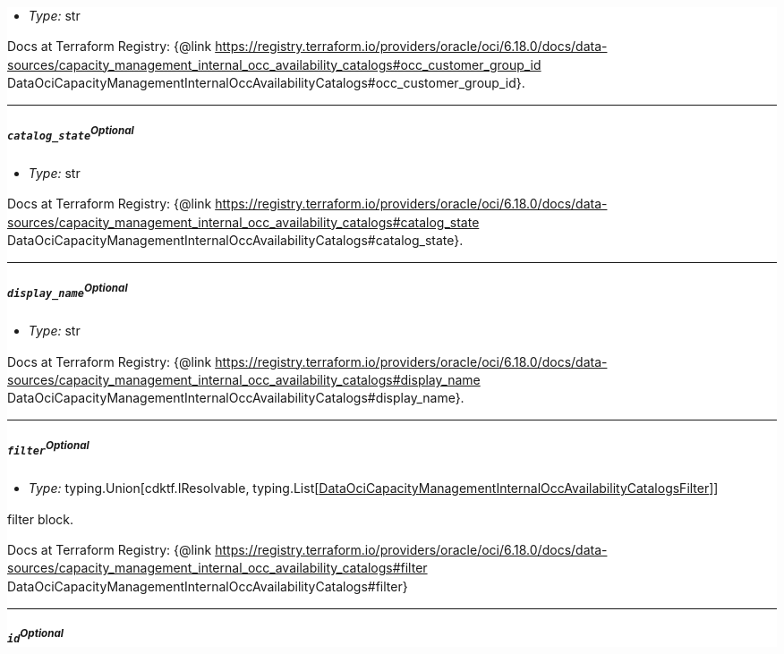 - *Type:* str

Docs at Terraform Registry: {@link https://registry.terraform.io/providers/oracle/oci/6.18.0/docs/data-sources/capacity_management_internal_occ_availability_catalogs#occ_customer_group_id DataOciCapacityManagementInternalOccAvailabilityCatalogs#occ_customer_group_id}.

---

##### `catalog_state`<sup>Optional</sup> <a name="catalog_state" id="rhizo-co-terraform-provider-oci.dataOciCapacityManagementInternalOccAvailabilityCatalogs.DataOciCapacityManagementInternalOccAvailabilityCatalogs.Initializer.parameter.catalogState"></a>

- *Type:* str

Docs at Terraform Registry: {@link https://registry.terraform.io/providers/oracle/oci/6.18.0/docs/data-sources/capacity_management_internal_occ_availability_catalogs#catalog_state DataOciCapacityManagementInternalOccAvailabilityCatalogs#catalog_state}.

---

##### `display_name`<sup>Optional</sup> <a name="display_name" id="rhizo-co-terraform-provider-oci.dataOciCapacityManagementInternalOccAvailabilityCatalogs.DataOciCapacityManagementInternalOccAvailabilityCatalogs.Initializer.parameter.displayName"></a>

- *Type:* str

Docs at Terraform Registry: {@link https://registry.terraform.io/providers/oracle/oci/6.18.0/docs/data-sources/capacity_management_internal_occ_availability_catalogs#display_name DataOciCapacityManagementInternalOccAvailabilityCatalogs#display_name}.

---

##### `filter`<sup>Optional</sup> <a name="filter" id="rhizo-co-terraform-provider-oci.dataOciCapacityManagementInternalOccAvailabilityCatalogs.DataOciCapacityManagementInternalOccAvailabilityCatalogs.Initializer.parameter.filter"></a>

- *Type:* typing.Union[cdktf.IResolvable, typing.List[<a href="#rhizo-co-terraform-provider-oci.dataOciCapacityManagementInternalOccAvailabilityCatalogs.DataOciCapacityManagementInternalOccAvailabilityCatalogsFilter">DataOciCapacityManagementInternalOccAvailabilityCatalogsFilter</a>]]

filter block.

Docs at Terraform Registry: {@link https://registry.terraform.io/providers/oracle/oci/6.18.0/docs/data-sources/capacity_management_internal_occ_availability_catalogs#filter DataOciCapacityManagementInternalOccAvailabilityCatalogs#filter}

---

##### `id`<sup>Optional</sup> <a name="id" id="rhizo-co-terraform-provider-oci.dataOciCapacityManagementInternalOccAvailabilityCatalogs.DataOciCapacityManagementInternalOccAvailabilityCatalogs.Initializer.parameter.id"></a>
